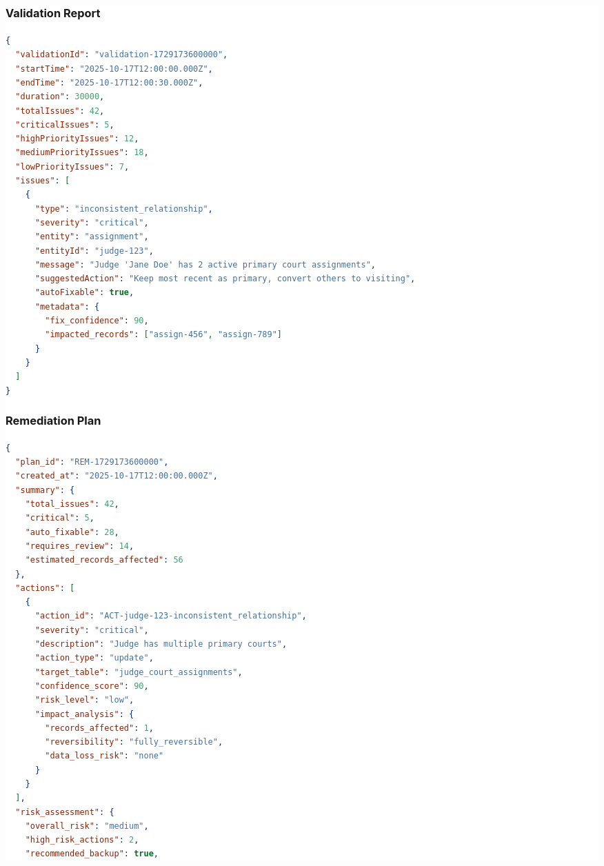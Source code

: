 ### Validation Report

```json
{
  "validationId": "validation-1729173600000",
  "startTime": "2025-10-17T12:00:00.000Z",
  "endTime": "2025-10-17T12:00:30.000Z",
  "duration": 30000,
  "totalIssues": 42,
  "criticalIssues": 5,
  "highPriorityIssues": 12,
  "mediumPriorityIssues": 18,
  "lowPriorityIssues": 7,
  "issues": [
    {
      "type": "inconsistent_relationship",
      "severity": "critical",
      "entity": "assignment",
      "entityId": "judge-123",
      "message": "Judge 'Jane Doe' has 2 active primary court assignments",
      "suggestedAction": "Keep most recent as primary, convert others to visiting",
      "autoFixable": true,
      "metadata": {
        "fix_confidence": 90,
        "impacted_records": ["assign-456", "assign-789"]
      }
    }
  ]
}
```

### Remediation Plan

```json
{
  "plan_id": "REM-1729173600000",
  "created_at": "2025-10-17T12:00:00.000Z",
  "summary": {
    "total_issues": 42,
    "critical": 5,
    "auto_fixable": 28,
    "requires_review": 14,
    "estimated_records_affected": 56
  },
  "actions": [
    {
      "action_id": "ACT-judge-123-inconsistent_relationship",
      "severity": "critical",
      "description": "Judge has multiple primary courts",
      "action_type": "update",
      "target_table": "judge_court_assignments",
      "confidence_score": 90,
      "risk_level": "low",
      "impact_analysis": {
        "records_affected": 1,
        "reversibility": "fully_reversible",
        "data_loss_risk": "none"
      }
    }
  ],
  "risk_assessment": {
    "overall_risk": "medium",
    "high_risk_actions": 2,
    "recommended_backup": true,
```